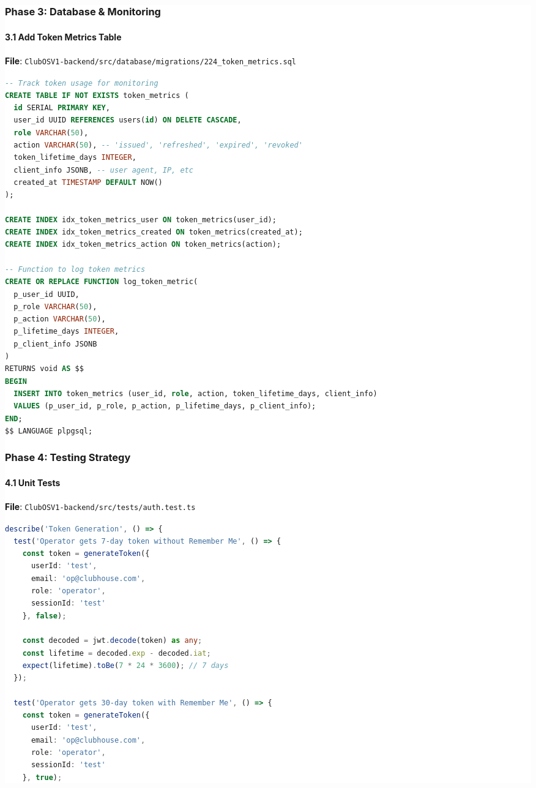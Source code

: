 ### Phase 3: Database & Monitoring

#### 3.1 Add Token Metrics Table
**File**: `ClubOSV1-backend/src/database/migrations/224_token_metrics.sql`

```sql
-- Track token usage for monitoring
CREATE TABLE IF NOT EXISTS token_metrics (
  id SERIAL PRIMARY KEY,
  user_id UUID REFERENCES users(id) ON DELETE CASCADE,
  role VARCHAR(50),
  action VARCHAR(50), -- 'issued', 'refreshed', 'expired', 'revoked'
  token_lifetime_days INTEGER,
  client_info JSONB, -- user agent, IP, etc
  created_at TIMESTAMP DEFAULT NOW()
);

CREATE INDEX idx_token_metrics_user ON token_metrics(user_id);
CREATE INDEX idx_token_metrics_created ON token_metrics(created_at);
CREATE INDEX idx_token_metrics_action ON token_metrics(action);

-- Function to log token metrics
CREATE OR REPLACE FUNCTION log_token_metric(
  p_user_id UUID,
  p_role VARCHAR(50),
  p_action VARCHAR(50),
  p_lifetime_days INTEGER,
  p_client_info JSONB
)
RETURNS void AS $$
BEGIN
  INSERT INTO token_metrics (user_id, role, action, token_lifetime_days, client_info)
  VALUES (p_user_id, p_role, p_action, p_lifetime_days, p_client_info);
END;
$$ LANGUAGE plpgsql;
```

### Phase 4: Testing Strategy

#### 4.1 Unit Tests
**File**: `ClubOSV1-backend/src/tests/auth.test.ts`

```typescript
describe('Token Generation', () => {
  test('Operator gets 7-day token without Remember Me', () => {
    const token = generateToken({
      userId: 'test',
      email: 'op@clubhouse.com',
      role: 'operator',
      sessionId: 'test'
    }, false);

    const decoded = jwt.decode(token) as any;
    const lifetime = decoded.exp - decoded.iat;
    expect(lifetime).toBe(7 * 24 * 3600); // 7 days
  });

  test('Operator gets 30-day token with Remember Me', () => {
    const token = generateToken({
      userId: 'test',
      email: 'op@clubhouse.com',
      role: 'operator',
      sessionId: 'test'
    }, true);
```